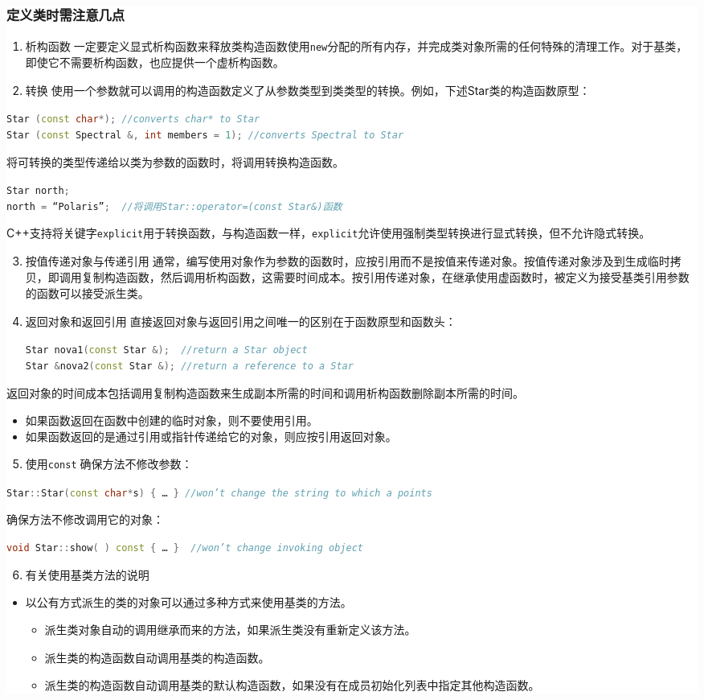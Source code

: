 ### 定义类时需注意几点

1. 析构函数
   一定要定义显式析构函数来释放类构造函数使用`new`分配的所有内存，并完成类对象所需的任何特殊的清理工作。对于基类，即使它不需要析构函数，也应提供一个虚析构函数。

2. 转换
   使用一个参数就可以调用的构造函数定义了从参数类型到类类型的转换。例如，下述Star类的构造函数原型：

  ```cpp
Star (const char*); //converts char* to Star
Star (const Spectral &, int members = 1); //converts Spectral to Star
  ```

  将可转换的类型传递给以类为参数的函数时，将调用转换构造函数。

   ```cpp
Star north;
north = “Polaris”;  //将调用Star::operator=(const Star&)函数
   ```

  C++支持将关键字`explicit`用于转换函数，与构造函数一样，`explicit`允许使用强制类型转换进行显式转换，但不允许隐式转换。

3. 按值传递对象与传递引用
   通常，编写使用对象作为参数的函数时，应按引用而不是按值来传递对象。按值传递对象涉及到生成临时拷贝，即调用复制构造函数，然后调用析构函数，这需要时间成本。按引用传递对象，在继承使用虚函数时，被定义为接受基类引用参数的函数可以接受派生类。

4. 返回对象和返回引用
   直接返回对象与返回引用之间唯一的区别在于函数原型和函数头：

   ```cpp
   Star nova1(const Star &);  //return a Star object
   Star &nova2(const Star &); //return a reference to a Star
   ```

  返回对象的时间成本包括调用复制构造函数来生成副本所需的时间和调用析构函数删除副本所需的时间。

  - 如果函数返回在函数中创建的临时对象，则不要使用引用。
  - 如果函数返回的是通过引用或指针传递给它的对象，则应按引用返回对象。

5. 使用`const`
   确保方法不修改参数：

  ```cpp
Star::Star(const char*s) { … } //won’t change the string to which a points
  ```

  确保方法不修改调用它的对象：

  ```cpp
void Star::show( ) const { … }  //won’t change invoking object
  ```

6. 有关使用基类方法的说明

- 以公有方式派生的类的对象可以通过多种方式来使用基类的方法。

  - 派生类对象自动的调用继承而来的方法，如果派生类没有重新定义该方法。

  - 派生类的构造函数自动调用基类的构造函数。

  - 派生类的构造函数自动调用基类的默认构造函数，如果没有在成员初始化列表中指定其他构造函数。
